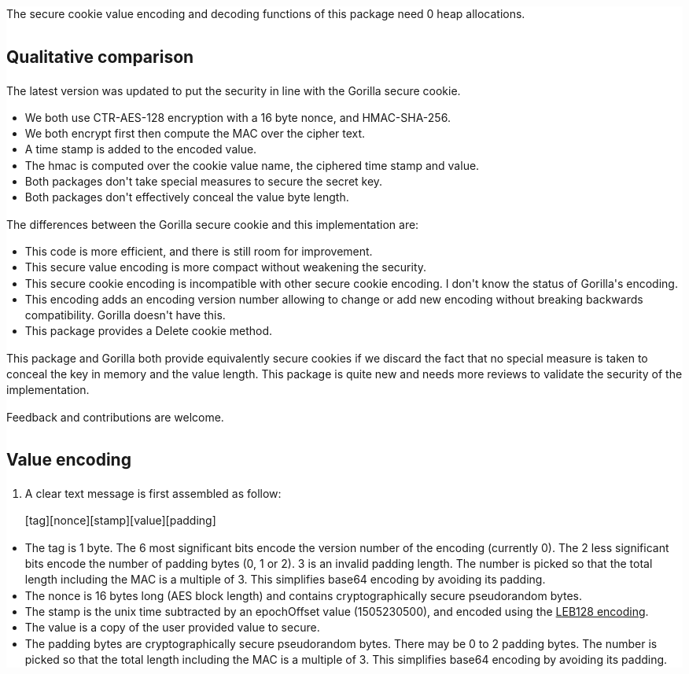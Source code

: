 The secure cookie value encoding and decoding functions of this package need 0 
heap allocations. 

## Qualitative comparison

The latest version was updated to put the security in line with the Gorilla
secure cookie.

- We both use CTR-AES-128 encryption with a 16 byte nonce, and HMAC-SHA-256.
- We both encrypt first then compute the MAC over the cipher text.
- A time stamp is added to the encoded value.
- The hmac is computed over the cookie value name, the ciphered time stamp and
  value.
- Both packages don't take special measures to secure the secret key.
- Both packages don't effectively conceal the value byte length.

The differences between the Gorilla secure cookie and this implementation are:

- This code is more efficient, and there is still room for improvement.
- This secure value encoding is more compact without weakening the security.
- This secure cookie encoding is incompatible with other secure cookie encoding.
  I don't know the status of Gorilla's encoding.
- This encoding adds an encoding version number allowing to change or add new
  encoding without breaking backwards compatibility. Gorilla doesn't have this.
- This package provides a Delete cookie method.

This package and Gorilla both provide equivalently secure cookies if we discard
the fact that no special measure is taken to conceal the key in memory and the
value length. This package is quite new and needs more reviews to validate the
security of the implementation.

Feedback and contributions are welcome.

## Value encoding

1. A clear text message is first assembled as follow:

    [tag][nonce][stamp][value][padding]

  - The tag is 1 byte. The 6 most significant bits encode the version number
    of the encoding (currently 0). The 2 less significant bits encode the number
    of padding bytes (0, 1 or 2). 3 is an invalid padding length. The number is
    picked so that the total length including the MAC is a multiple of 3. This
    simplifies base64 encoding by avoiding its padding.
  - The nonce is 16 bytes long (AES block length) and contains cryptographically
    secure pseudorandom bytes.
  - The stamp is the unix time subtracted by an epochOffset value (1505230500),
    and encoded using the [LEB128 encoding](https://en.wikipedia.org/wiki/LEB128).
  - The value is a copy of the user provided value to secure.
  - The padding bytes are cryptographically secure pseudorandom bytes. There may
    be 0 to 2 padding bytes. The number is picked so that the total length
    including the MAC is a multiple of 3. This simplifies base64 encoding by
    avoiding its padding.
